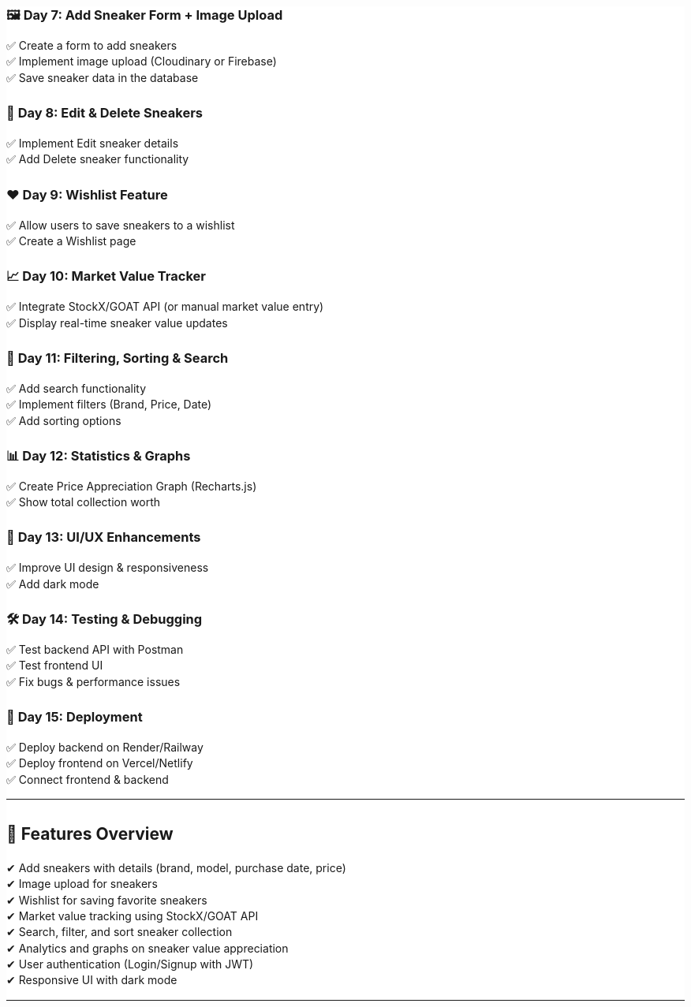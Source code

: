 ### 🖼️ **Day 7: Add Sneaker Form + Image Upload**  
✅ Create a form to add sneakers  
✅ Implement image upload (Cloudinary or Firebase)  
✅ Save sneaker data in the database  

### 📝 **Day 8: Edit & Delete Sneakers**  
✅ Implement Edit sneaker details  
✅ Add Delete sneaker functionality  

### ❤️ **Day 9: Wishlist Feature**  
✅ Allow users to save sneakers to a wishlist  
✅ Create a Wishlist page  

### 📈 **Day 10: Market Value Tracker**  
✅ Integrate StockX/GOAT API (or manual market value entry)  
✅ Display real-time sneaker value updates  

### 🔎 **Day 11: Filtering, Sorting & Search**  
✅ Add search functionality  
✅ Implement filters (Brand, Price, Date)  
✅ Add sorting options  

### 📊 **Day 12: Statistics & Graphs**  
✅ Create Price Appreciation Graph (Recharts.js)  
✅ Show total collection worth  

### 🎨 **Day 13: UI/UX Enhancements**  
✅ Improve UI design & responsiveness  
✅ Add dark mode  

### 🛠️ **Day 14: Testing & Debugging**  
✅ Test backend API with Postman  
✅ Test frontend UI  
✅ Fix bugs & performance issues  

### 🚀 **Day 15: Deployment**  
✅ Deploy backend on Render/Railway  
✅ Deploy frontend on Vercel/Netlify  
✅ Connect frontend & backend  

---

## 📌 Features Overview  
✔ Add sneakers with details (brand, model, purchase date, price)  
✔ Image upload for sneakers  
✔ Wishlist for saving favorite sneakers  
✔ Market value tracking using StockX/GOAT API  
✔ Search, filter, and sort sneaker collection  
✔ Analytics and graphs on sneaker value appreciation  
✔ User authentication (Login/Signup with JWT)  
✔ Responsive UI with dark mode  

---